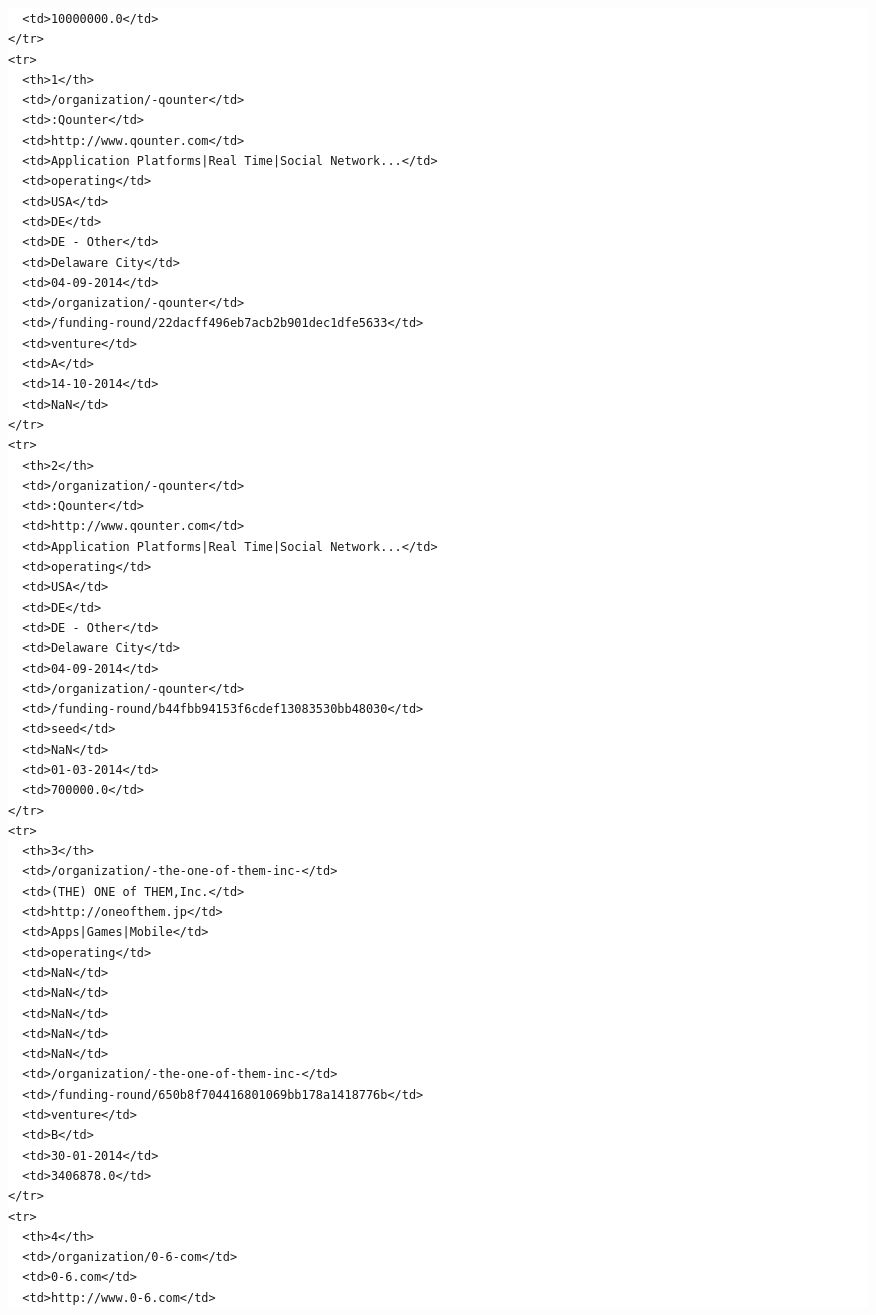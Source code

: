       <td>10000000.0</td>
    </tr>
    <tr>
      <th>1</th>
      <td>/organization/-qounter</td>
      <td>:Qounter</td>
      <td>http://www.qounter.com</td>
      <td>Application Platforms|Real Time|Social Network...</td>
      <td>operating</td>
      <td>USA</td>
      <td>DE</td>
      <td>DE - Other</td>
      <td>Delaware City</td>
      <td>04-09-2014</td>
      <td>/organization/-qounter</td>
      <td>/funding-round/22dacff496eb7acb2b901dec1dfe5633</td>
      <td>venture</td>
      <td>A</td>
      <td>14-10-2014</td>
      <td>NaN</td>
    </tr>
    <tr>
      <th>2</th>
      <td>/organization/-qounter</td>
      <td>:Qounter</td>
      <td>http://www.qounter.com</td>
      <td>Application Platforms|Real Time|Social Network...</td>
      <td>operating</td>
      <td>USA</td>
      <td>DE</td>
      <td>DE - Other</td>
      <td>Delaware City</td>
      <td>04-09-2014</td>
      <td>/organization/-qounter</td>
      <td>/funding-round/b44fbb94153f6cdef13083530bb48030</td>
      <td>seed</td>
      <td>NaN</td>
      <td>01-03-2014</td>
      <td>700000.0</td>
    </tr>
    <tr>
      <th>3</th>
      <td>/organization/-the-one-of-them-inc-</td>
      <td>(THE) ONE of THEM,Inc.</td>
      <td>http://oneofthem.jp</td>
      <td>Apps|Games|Mobile</td>
      <td>operating</td>
      <td>NaN</td>
      <td>NaN</td>
      <td>NaN</td>
      <td>NaN</td>
      <td>NaN</td>
      <td>/organization/-the-one-of-them-inc-</td>
      <td>/funding-round/650b8f704416801069bb178a1418776b</td>
      <td>venture</td>
      <td>B</td>
      <td>30-01-2014</td>
      <td>3406878.0</td>
    </tr>
    <tr>
      <th>4</th>
      <td>/organization/0-6-com</td>
      <td>0-6.com</td>
      <td>http://www.0-6.com</td>